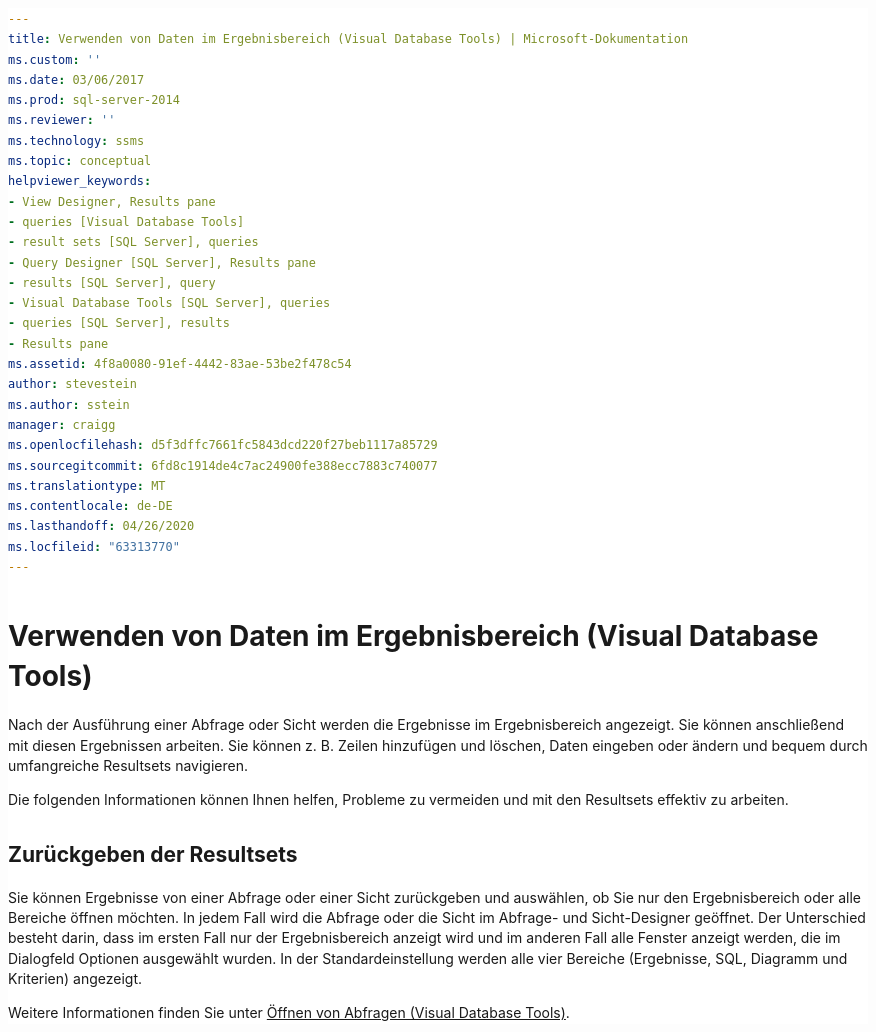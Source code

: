```yaml
---
title: Verwenden von Daten im Ergebnisbereich (Visual Database Tools) | Microsoft-Dokumentation
ms.custom: ''
ms.date: 03/06/2017
ms.prod: sql-server-2014
ms.reviewer: ''
ms.technology: ssms
ms.topic: conceptual
helpviewer_keywords:
- View Designer, Results pane
- queries [Visual Database Tools]
- result sets [SQL Server], queries
- Query Designer [SQL Server], Results pane
- results [SQL Server], query
- Visual Database Tools [SQL Server], queries
- queries [SQL Server], results
- Results pane
ms.assetid: 4f8a0080-91ef-4442-83ae-53be2f478c54
author: stevestein
ms.author: sstein
manager: craigg
ms.openlocfilehash: d5f3dffc7661fc5843dcd220f27beb1117a85729
ms.sourcegitcommit: 6fd8c1914de4c7ac24900fe388ecc7883c740077
ms.translationtype: MT
ms.contentlocale: de-DE
ms.lasthandoff: 04/26/2020
ms.locfileid: "63313770"
---
```

# <a name="work-with-data-in-the-results-pane-visual-database-tools"></a>Verwenden von Daten im Ergebnisbereich (Visual Database Tools)
  Nach der Ausführung einer Abfrage oder Sicht werden die Ergebnisse im Ergebnisbereich angezeigt. Sie können anschließend mit diesen Ergebnissen arbeiten. Sie können z. B. Zeilen hinzufügen und löschen, Daten eingeben oder ändern und bequem durch umfangreiche Resultsets navigieren.  
  
 Die folgenden Informationen können Ihnen helfen, Probleme zu vermeiden und mit den Resultsets effektiv zu arbeiten.  
  
## <a name="returning-the-results-set"></a>Zurückgeben der Resultsets  
 Sie können Ergebnisse von einer Abfrage oder einer Sicht zurückgeben und auswählen, ob Sie nur den Ergebnisbereich oder alle Bereiche öffnen möchten. In jedem Fall wird die Abfrage oder die Sicht im Abfrage- und Sicht-Designer geöffnet. Der Unterschied besteht darin, dass im ersten Fall nur der Ergebnisbereich anzeigt wird und im anderen Fall alle Fenster anzeigt werden, die im Dialogfeld Optionen ausgewählt wurden. In der Standardeinstellung werden alle vier Bereiche (Ergebnisse, SQL, Diagramm und Kriterien) angezeigt.  
  
 Weitere Informationen finden Sie unter [Öffnen von Abfragen &#40;Visual Database Tools&#41;](visual-database-tools.md).  
  